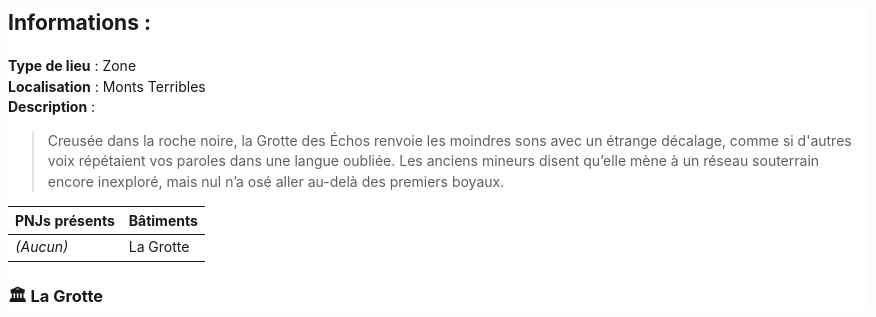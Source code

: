 ## Informations :

**Type de lieu** : Zone  
**Localisation** : Monts Terribles  
**Description** :
> Creusée dans la roche noire, la Grotte des Échos renvoie les moindres sons avec un étrange décalage, comme si d'autres
> voix répétaient vos paroles dans une langue oubliée. Les anciens mineurs disent qu’elle mène à un réseau souterrain
> encore inexploré, mais nul n’a osé aller au-delà des premiers boyaux.

| PNJs présents | Bâtiments |  
|---------------|-----------|  
| *(Aucun)*     | La Grotte |  

### 🏛️ La Grotte
